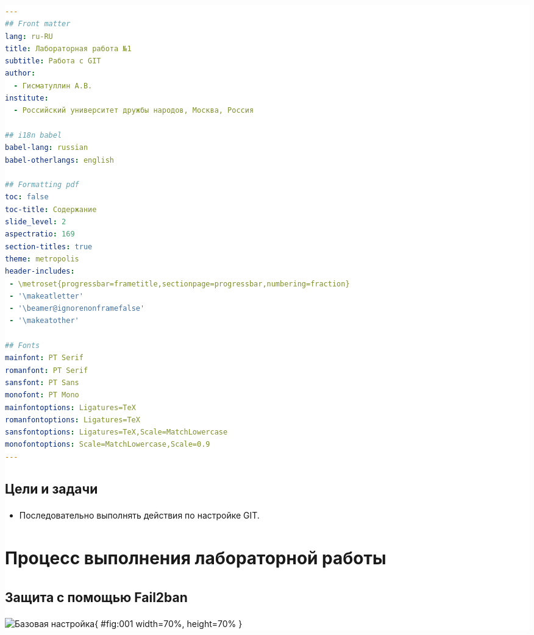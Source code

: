 ```yaml
---
## Front matter
lang: ru-RU
title: Лабораторная работа №1
subtitle: Работа с GIT
author:
  - Гисматуллин А.В.
institute:
  - Российский университет дружбы народов, Москва, Россия

## i18n babel
babel-lang: russian
babel-otherlangs: english

## Formatting pdf
toc: false
toc-title: Содержание
slide_level: 2
aspectratio: 169
section-titles: true
theme: metropolis
header-includes:
 - \metroset{progressbar=frametitle,sectionpage=progressbar,numbering=fraction}
 - '\makeatletter'
 - '\beamer@ignorenonframefalse'
 - '\makeatother'
 
## Fonts
mainfont: PT Serif
romanfont: PT Serif
sansfont: PT Sans
monofont: PT Mono
mainfontoptions: Ligatures=TeX
romanfontoptions: Ligatures=TeX
sansfontoptions: Ligatures=TeX,Scale=MatchLowercase
monofontoptions: Scale=MatchLowercase,Scale=0.9
---
```


## Цели и задачи

 - Последовательно выполнять действия по настройке GIT.

# Процесс выполнения лабораторной работы

##  Защита с помощью Fail2ban

![Базовая настройка](image/01.png){ #fig:001 width=70%, height=70% }
